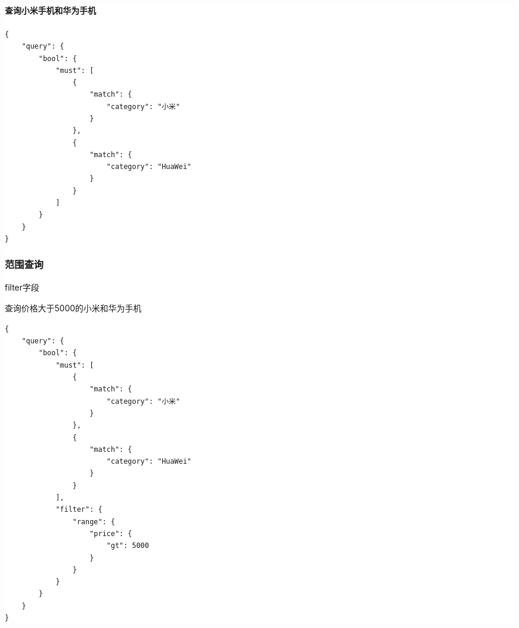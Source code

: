 #### 查询小米手机和华为手机

```
{
    "query": {
        "bool": {
            "must": [
                {                    
                    "match": {
                        "category": "小米"
                    }
                },
                {                    
                    "match": {
                        "category": "HuaWei"
                    }
                }
            ]
        }
    }
}
```

### 范围查询

filter字段

查询价格大于5000的小米和华为手机

```
{
    "query": {
        "bool": {
            "must": [
                {                    
                    "match": {
                        "category": "小米"
                    }
                },
                {                    
                    "match": {
                        "category": "HuaWei"
                    }
                }
            ],
            "filter": {
                "range": {
                    "price": {
                        "gt": 5000
                    }
                }
            }
        }
    }
}
```
